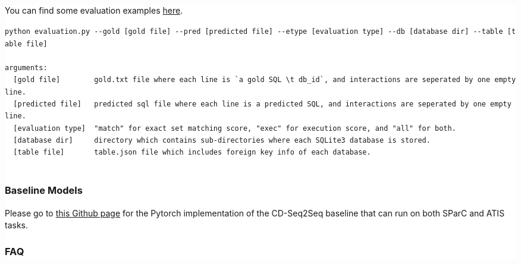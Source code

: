 You can find some evaluation examples [here](https://github.com/taoyds/sparc/tree/master/evaluation_examples).

```
python evaluation.py --gold [gold file] --pred [predicted file] --etype [evaluation type] --db [database dir] --table [table file]

arguments:
  [gold file]        gold.txt file where each line is `a gold SQL \t db_id`, and interactions are seperated by one empty line.
  [predicted file]   predicted sql file where each line is a predicted SQL, and interactions are seperated by one empty line.
  [evaluation type]  "match" for exact set matching score, "exec" for execution score, and "all" for both.
  [database dir]     directory which contains sub-directories where each SQLite3 database is stored.
  [table file]       table.json file which includes foreign key info of each database.
  
```

### Baseline Models

Please go to [this Github page](https://github.com/ryanzhumich/sparc_atis_pytorch) for the Pytorch implementation of the CD-Seq2Seq baseline that can run on both SParC and ATIS tasks.

### FAQ



